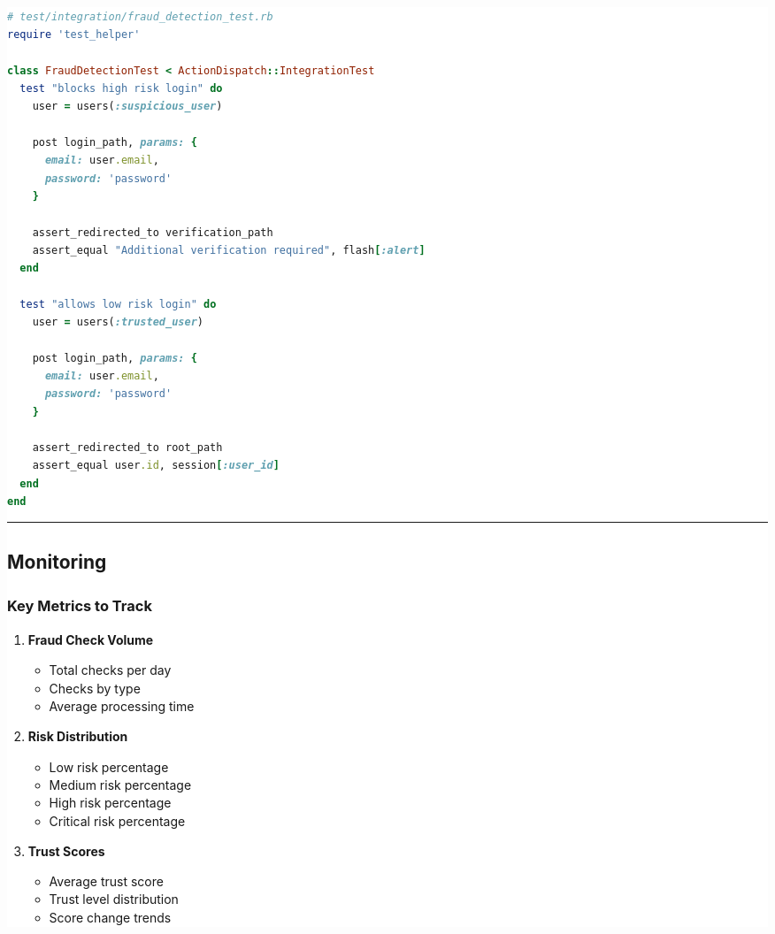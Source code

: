 ```ruby
# test/integration/fraud_detection_test.rb
require 'test_helper'

class FraudDetectionTest < ActionDispatch::IntegrationTest
  test "blocks high risk login" do
    user = users(:suspicious_user)
    
    post login_path, params: {
      email: user.email,
      password: 'password'
    }
    
    assert_redirected_to verification_path
    assert_equal "Additional verification required", flash[:alert]
  end
  
  test "allows low risk login" do
    user = users(:trusted_user)
    
    post login_path, params: {
      email: user.email,
      password: 'password'
    }
    
    assert_redirected_to root_path
    assert_equal user.id, session[:user_id]
  end
end
```

---

## Monitoring

### Key Metrics to Track

1. **Fraud Check Volume**
   - Total checks per day
   - Checks by type
   - Average processing time

2. **Risk Distribution**
   - Low risk percentage
   - Medium risk percentage
   - High risk percentage
   - Critical risk percentage

3. **Trust Scores**
   - Average trust score
   - Trust level distribution
   - Score change trends
